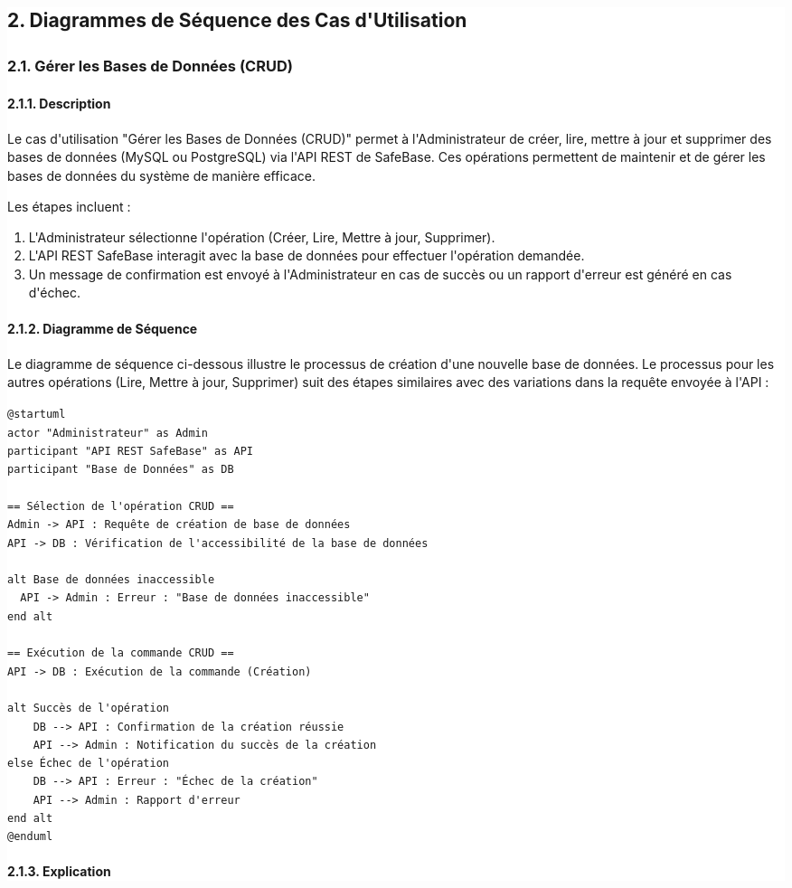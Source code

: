 ## **2. Diagrammes de Séquence des Cas d'Utilisation**

### **2.1. Gérer les Bases de Données (CRUD)**

#### **2.1.1. Description**

Le cas d'utilisation "Gérer les Bases de Données (CRUD)" permet à l'Administrateur de créer, lire, mettre à jour et supprimer des bases de données (MySQL ou PostgreSQL) via l'API REST de SafeBase. Ces opérations permettent de maintenir et de gérer les bases de données du système de manière efficace.

Les étapes incluent :

1. L'Administrateur sélectionne l'opération (Créer, Lire, Mettre à jour, Supprimer).
2. L'API REST SafeBase interagit avec la base de données pour effectuer l'opération demandée.
3. Un message de confirmation est envoyé à l'Administrateur en cas de succès ou un rapport d'erreur est généré en cas d'échec.

#### **2.1.2. Diagramme de Séquence**

Le diagramme de séquence ci-dessous illustre le processus de création d'une nouvelle base de données. Le processus pour les autres opérations (Lire, Mettre à jour, Supprimer) suit des étapes similaires avec des variations dans la requête envoyée à l'API :

```plantuml
@startuml
actor "Administrateur" as Admin
participant "API REST SafeBase" as API
participant "Base de Données" as DB

== Sélection de l'opération CRUD ==
Admin -> API : Requête de création de base de données
API -> DB : Vérification de l'accessibilité de la base de données

alt Base de données inaccessible
  API -> Admin : Erreur : "Base de données inaccessible"
end alt

== Exécution de la commande CRUD ==
API -> DB : Exécution de la commande (Création)

alt Succès de l'opération
    DB --> API : Confirmation de la création réussie
    API --> Admin : Notification du succès de la création
else Échec de l'opération
    DB --> API : Erreur : "Échec de la création"
    API --> Admin : Rapport d'erreur
end alt
@enduml
```

#### **2.1.3. Explication**
